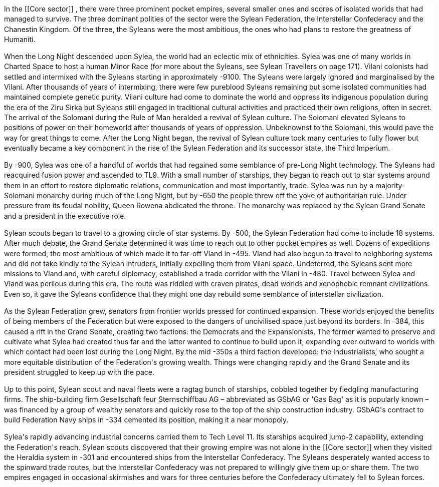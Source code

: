 In the [[Core sector]] , there were three prominent pocket empires, several smaller ones and scores of isolated worlds that had managed to survive. The three dominant polities of the sector were the Sylean Federation, the Interstellar Confederacy and the Chanestin Kingdom. Of the three, the Syleans were the most ambitious, the ones who had plans to restore the greatness of Humaniti.

When the Long Night descended upon Sylea, the world had an eclectic mix of ethnicities. Sylea was one of many worlds in Charted Space to host a human Minor Race (for more about the Syleans, see Sylean Travellers on page 171). Vilani colonists had settled and intermixed with the Syleans starting in approximately -9100. The Syleans were largely ignored and marginalised by the Vilani. After thousands of years of intermixing, there were few pureblood Syleans remaining but some isolated communities had maintained complete genetic purity. Vilani culture had come to dominate the world and oppress its indigenous population during the era of the Ziru Sirka but Syleans still engaged in traditional cultural activities and practiced their own religions, often in secret. The arrival of the Solomani during the Rule of Man heralded a revival of Sylean culture. The Solomani elevated Syleans to positions of power on their homeworld after thousands of years of oppression. Unbeknownst to the Solomani, this would pave the way for great things to come. After the Long Night began, the revival of Sylean culture took many centuries to fully flower but eventually became a key component in the rise of the Sylean Federation and its successor state, the Third Imperium.

By -900, Sylea was one of a handful of worlds that had regained some semblance of pre-Long Night technology. The Syleans had reacquired fusion power and ascended to TL9. With a small number of starships, they began to reach out to star systems around them in an effort to restore diplomatic relations, communication and most importantly, trade. Sylea was run by a majority-Solomani monarchy during much of the Long Night, but by -650 the people threw off the yoke of authoritarian rule. Under pressure from its feudal nobility, Queen Rowena abdicated the throne. The monarchy was replaced by the Sylean Grand Senate and a president in the executive role.

Sylean scouts began to travel to a growing circle of star systems. By -500, the Sylean Federation had come to include 18 systems. After much debate, the Grand Senate determined it was time to reach out to other pocket empires as well. Dozens of expeditions were formed, the most ambitious of which made it to far-off Vland in -495. Vland had also begun to travel to neighboring systems and did not take kindly to the Sylean intruders, initially expelling them from Vilani space. Undeterred, the Syleans sent more missions to Vland and, with careful diplomacy, established a trade corridor with the Vilani in -480. Travel between Sylea and Vland was perilous during this era. The route was riddled with craven pirates, dead worlds and xenophobic remnant civilizations. Even so, it gave the Syleans confidence that they might one day rebuild some semblance of interstellar civilization.

As the Sylean Federation grew, senators from frontier worlds pressed for continued expansion. These worlds enjoyed the benefits of being members of the Federation but were exposed to the dangers of uncivilised space just beyond its borders. In -384, this caused a rift in the Grand Senate, creating two factions: the Democrats and the Expansionists. The former wanted to preserve and cultivate what Sylea had created thus far and the latter wanted to continue to build upon it, expanding ever outward to worlds with which contact had been lost during the Long Night. By the mid -350s a third faction developed: the Industrialists, who sought a more equitable distribution of the Federation's growing wealth. Things were changing rapidly and the Grand Senate and its president struggled to keep up with the pace.

Up to this point, Sylean scout and naval fleets were a ragtag bunch of starships, cobbled together by fledgling manufacturing firms. The ship-building firm Gesellschaft feur Sternschiffbau AG – abbreviated as GSbAG or 'Gas Bag' as it is popularly known – was financed by a group of wealthy senators and quickly rose to the top of the ship construction industry. GSbAG's contract to build Federation Navy ships in -334 cemented its position, making it a near monopoly.

Sylea's rapidly advancing industrial concerns carried them to Tech Level 11. Its starships acquired jump-2 capability, extending the Federation's reach. Sylean scouts discovered that their growing empire was not alone in the [[Core sector]]  when they visited the Heraldia system in -301 and encountered ships from the Interstellar Confederacy. The Syleans desperately wanted access to the spinward trade routes, but the Interstellar Confederacy was not prepared to willingly give them up or share them. The two empires engaged in occasional skirmishes and wars for three centuries before the Confederacy ultimately fell to Sylean forces.
